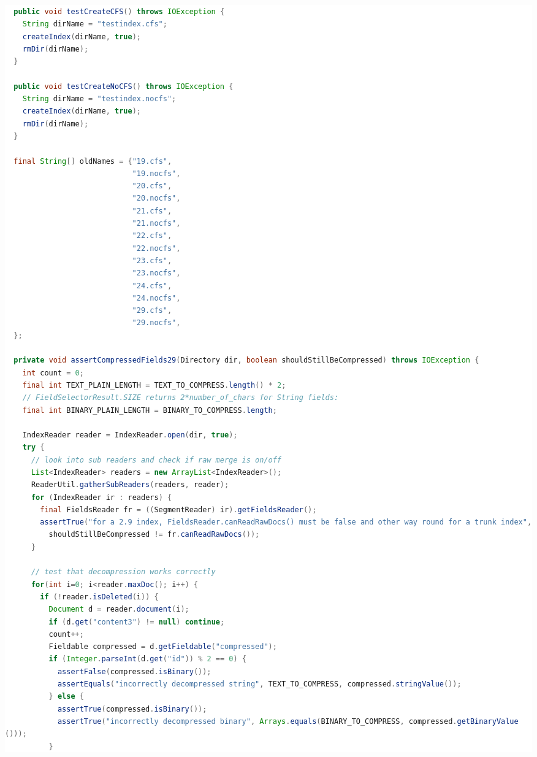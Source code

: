 ```java
  public void testCreateCFS() throws IOException {
    String dirName = "testindex.cfs";
    createIndex(dirName, true);
    rmDir(dirName);
  }

  public void testCreateNoCFS() throws IOException {
    String dirName = "testindex.nocfs";
    createIndex(dirName, true);
    rmDir(dirName);
  }

  final String[] oldNames = {"19.cfs",
                             "19.nocfs",
                             "20.cfs",
                             "20.nocfs",
                             "21.cfs",
                             "21.nocfs",
                             "22.cfs",
                             "22.nocfs",
                             "23.cfs",
                             "23.nocfs",
                             "24.cfs",
                             "24.nocfs",
                             "29.cfs",
                             "29.nocfs",
  };
  
  private void assertCompressedFields29(Directory dir, boolean shouldStillBeCompressed) throws IOException {
    int count = 0;
    final int TEXT_PLAIN_LENGTH = TEXT_TO_COMPRESS.length() * 2;
    // FieldSelectorResult.SIZE returns 2*number_of_chars for String fields:
    final int BINARY_PLAIN_LENGTH = BINARY_TO_COMPRESS.length;
    
    IndexReader reader = IndexReader.open(dir, true);
    try {
      // look into sub readers and check if raw merge is on/off
      List<IndexReader> readers = new ArrayList<IndexReader>();
      ReaderUtil.gatherSubReaders(readers, reader);
      for (IndexReader ir : readers) {
        final FieldsReader fr = ((SegmentReader) ir).getFieldsReader();
        assertTrue("for a 2.9 index, FieldsReader.canReadRawDocs() must be false and other way round for a trunk index",
          shouldStillBeCompressed != fr.canReadRawDocs());
      }
    
      // test that decompression works correctly
      for(int i=0; i<reader.maxDoc(); i++) {
        if (!reader.isDeleted(i)) {
          Document d = reader.document(i);
          if (d.get("content3") != null) continue;
          count++;
          Fieldable compressed = d.getFieldable("compressed");
          if (Integer.parseInt(d.get("id")) % 2 == 0) {
            assertFalse(compressed.isBinary());
            assertEquals("incorrectly decompressed string", TEXT_TO_COMPRESS, compressed.stringValue());
          } else {
            assertTrue(compressed.isBinary());
            assertTrue("incorrectly decompressed binary", Arrays.equals(BINARY_TO_COMPRESS, compressed.getBinaryValue()));
          }
```
